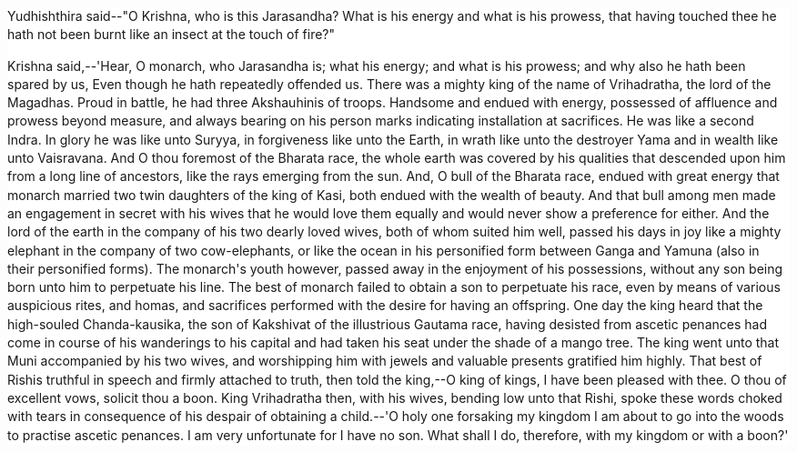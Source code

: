 Yudhishthira said--"O Krishna, who is this Jarasandha? What is his energy and what is his prowess, that having touched thee he hath not been burnt like an insect at the touch of fire?"   

Krishna said,--'Hear, O monarch, who Jarasandha is; what his energy; and what is his prowess; and why also he hath been spared by us, Even though he hath repeatedly offended us. There was a mighty king of the name of Vrihadratha, the lord of the Magadhas. Proud in battle, he had three Akshauhinis of troops. Handsome and endued with energy, possessed of affluence and prowess beyond measure, and always bearing on his person marks indicating installation at sacrifices. He was like a second Indra. In glory he was like unto Suryya, in forgiveness like unto the Earth, in wrath like unto the destroyer Yama and in wealth like unto Vaisravana. And O thou foremost of the Bharata race, the whole earth was covered by his qualities that descended upon him from a long line of ancestors, like the rays emerging from the sun. And, O bull of the Bharata race, endued with great energy that monarch married two twin daughters of the king of Kasi, both endued with the wealth of beauty. And that bull among men made an engagement in secret with his wives that he would love them equally and would never show a preference for either. And the lord of the earth in the company of his two dearly loved wives, both of whom suited him well, passed his days in joy like a mighty elephant in the company of two cow-elephants, or like the ocean in his personified form between Ganga and Yamuna (also in their personified forms). The monarch's youth however, passed away in the enjoyment of his possessions, without any son being born unto him to perpetuate his line. The best of monarch failed to obtain a son to perpetuate his race, even by means of various auspicious rites, and homas, and sacrifices performed with the desire for having an offspring. One day the king heard that the high-souled Chanda-kausika, the son of Kakshivat of the illustrious Gautama race, having desisted from ascetic penances had come in course of his wanderings to his capital and had taken his seat under the shade of a mango tree. The king went unto that Muni accompanied by his two wives, and worshipping him with jewels and valuable presents gratified him highly. That best of Rishis truthful in speech and firmly attached to truth, then told the king,--O king of kings, I have been pleased with thee. O thou of excellent vows, solicit thou a boon. King Vrihadratha then, with his wives, bending low unto that Rishi, spoke these words choked with tears in consequence of his despair of obtaining a child.--'O holy one forsaking my kingdom I am about to go into the woods to practise ascetic penances. I am very unfortunate for I have no son. What shall I do, therefore, with my kingdom or with a boon?'   
